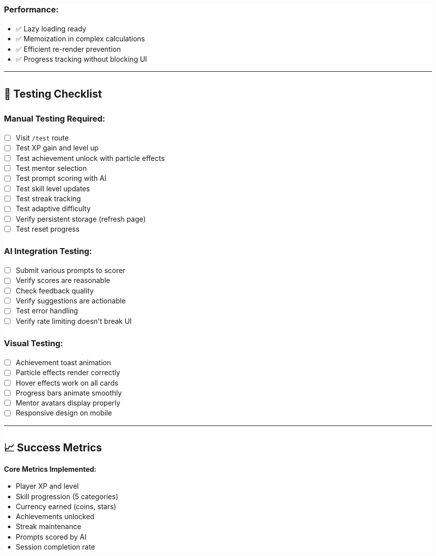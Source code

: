 ### Performance:
- ✅ Lazy loading ready
- ✅ Memoization in complex calculations
- ✅ Efficient re-render prevention
- ✅ Progress tracking without blocking UI

---

## 🧪 Testing Checklist

### Manual Testing Required:
- [ ] Visit `/test` route
- [ ] Test XP gain and level up
- [ ] Test achievement unlock with particle effects
- [ ] Test mentor selection
- [ ] Test prompt scoring with AI
- [ ] Test skill level updates
- [ ] Test streak tracking
- [ ] Test adaptive difficulty
- [ ] Verify persistent storage (refresh page)
- [ ] Test reset progress

### AI Integration Testing:
- [ ] Submit various prompts to scorer
- [ ] Verify scores are reasonable
- [ ] Check feedback quality
- [ ] Verify suggestions are actionable
- [ ] Test error handling
- [ ] Verify rate limiting doesn't break UI

### Visual Testing:
- [ ] Achievement toast animation
- [ ] Particle effects render correctly
- [ ] Hover effects work on all cards
- [ ] Progress bars animate smoothly
- [ ] Mentor avatars display properly
- [ ] Responsive design on mobile

---

## 📈 Success Metrics

**Core Metrics Implemented:**
- Player XP and level
- Skill progression (5 categories)
- Currency earned (coins, stars)
- Achievements unlocked
- Streak maintenance
- Prompts scored by AI
- Session completion rate
